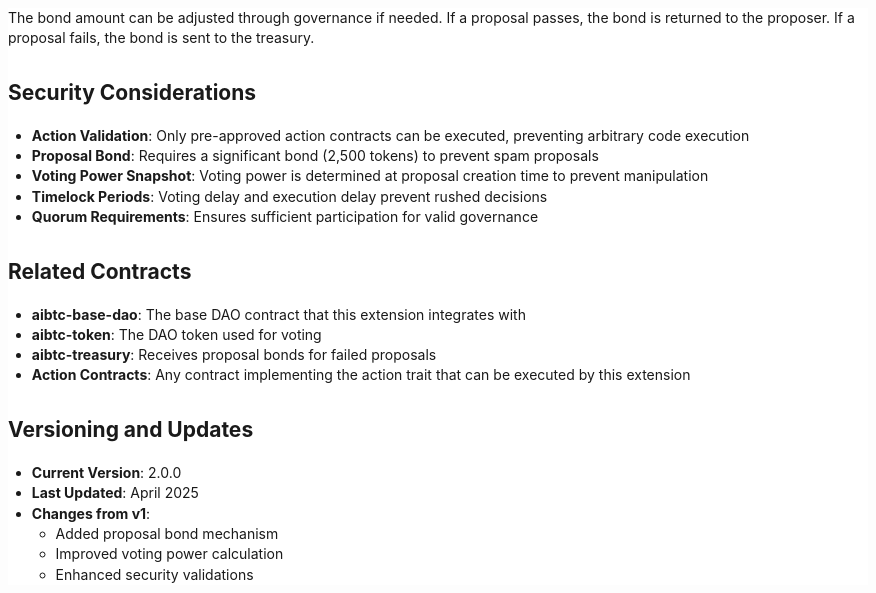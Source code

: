 The bond amount can be adjusted through governance if needed. If a proposal passes, the bond is returned to the proposer. If a proposal fails, the bond is sent to the treasury.

## Security Considerations

- **Action Validation**: Only pre-approved action contracts can be executed, preventing arbitrary code execution
- **Proposal Bond**: Requires a significant bond (2,500 tokens) to prevent spam proposals
- **Voting Power Snapshot**: Voting power is determined at proposal creation time to prevent manipulation
- **Timelock Periods**: Voting delay and execution delay prevent rushed decisions
- **Quorum Requirements**: Ensures sufficient participation for valid governance

## Related Contracts

- **aibtc-base-dao**: The base DAO contract that this extension integrates with
- **aibtc-token**: The DAO token used for voting
- **aibtc-treasury**: Receives proposal bonds for failed proposals
- **Action Contracts**: Any contract implementing the action trait that can be executed by this extension

## Versioning and Updates

- **Current Version**: 2.0.0
- **Last Updated**: April 2025
- **Changes from v1**:
  - Added proposal bond mechanism
  - Improved voting power calculation
  - Enhanced security validations
